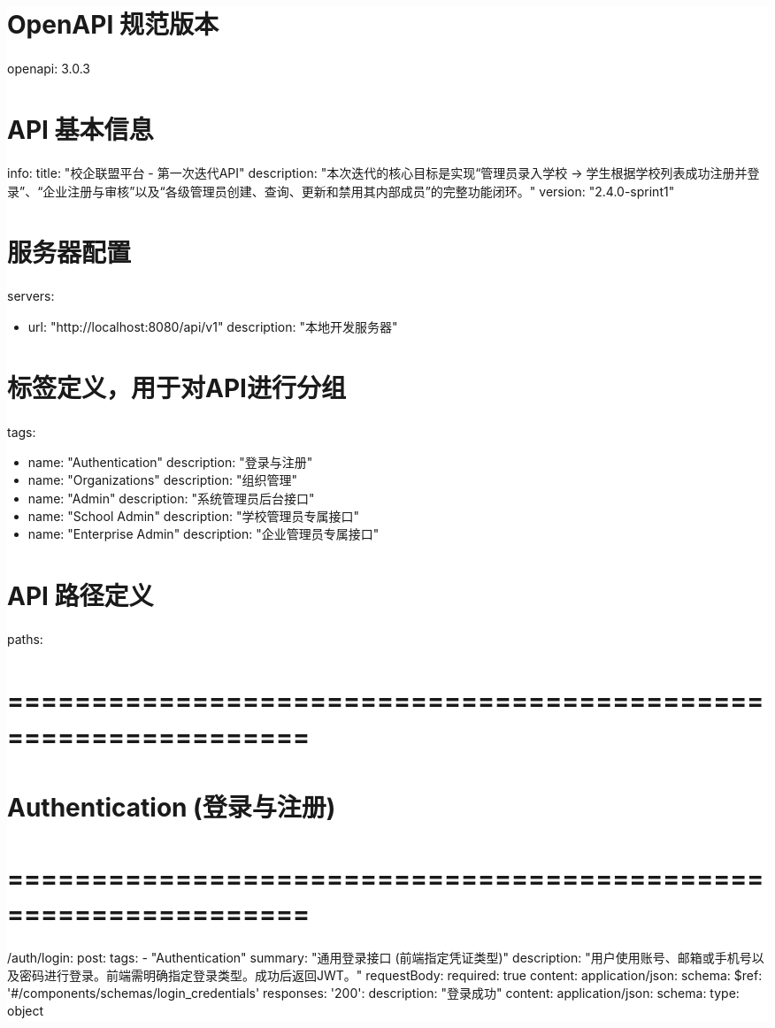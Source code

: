 # OpenAPI 规范版本
openapi: 3.0.3

# API 基本信息
info:
  title: "校企联盟平台 - 第一次迭代API"
  description: "本次迭代的核心目标是实现“管理员录入学校 -> 学生根据学校列表成功注册并登录”、“企业注册与审核”以及“各级管理员创建、查询、更新和禁用其内部成员”的完整功能闭环。"
  version: "2.4.0-sprint1"

# 服务器配置
servers:
  - url: "http://localhost:8080/api/v1"
    description: "本地开发服务器"

# 标签定义，用于对API进行分组
tags:
  - name: "Authentication"
    description: "登录与注册"
  - name: "Organizations"
    description: "组织管理"
  - name: "Admin"
    description: "系统管理员后台接口"
  - name: "School Admin"
    description: "学校管理员专属接口"
  - name: "Enterprise Admin"
    description: "企业管理员专属接口"

# API 路径定义
paths:
  # ===============================================================
  # Authentication (登录与注册)
  # ===============================================================
  /auth/login:
    post:
      tags:
        - "Authentication"
      summary: "通用登录接口 (前端指定凭证类型)"
      description: "用户使用账号、邮箱或手机号以及密码进行登录。前端需明确指定登录类型。成功后返回JWT。"
      requestBody:
        required: true
        content:
          application/json:
            schema:
              $ref: '#/components/schemas/login_credentials'
      responses:
        '200':
          description: "登录成功"
          content:
            application/json:
              schema:
                type: object